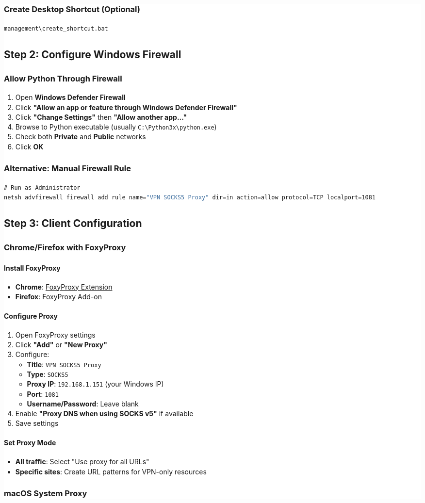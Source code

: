 ### Create Desktop Shortcut (Optional)
```cmd
management\create_shortcut.bat
```

## Step 2: Configure Windows Firewall

### Allow Python Through Firewall
1. Open **Windows Defender Firewall**
2. Click **"Allow an app or feature through Windows Defender Firewall"**
3. Click **"Change Settings"** then **"Allow another app..."**
4. Browse to Python executable (usually `C:\Python3x\python.exe`)
5. Check both **Private** and **Public** networks
6. Click **OK**

### Alternative: Manual Firewall Rule
```cmd
# Run as Administrator
netsh advfirewall firewall add rule name="VPN SOCKS5 Proxy" dir=in action=allow protocol=TCP localport=1081
```

## Step 3: Client Configuration

### Chrome/Firefox with FoxyProxy

#### Install FoxyProxy
- **Chrome**: [FoxyProxy Extension](https://chrome.google.com/webstore/detail/foxyproxy/gcknhkkoolaabfmlnjonogaaifnjlfnp)
- **Firefox**: [FoxyProxy Add-on](https://addons.mozilla.org/en-US/firefox/addon/foxyproxy/)

#### Configure Proxy
1. Open FoxyProxy settings
2. Click **"Add"** or **"New Proxy"**
3. Configure:
   - **Title**: `VPN SOCKS5 Proxy`
   - **Type**: `SOCKS5`
   - **Proxy IP**: `192.168.1.151` (your Windows IP)
   - **Port**: `1081`
   - **Username/Password**: Leave blank
4. Enable **"Proxy DNS when using SOCKS v5"** if available
5. Save settings

#### Set Proxy Mode
- **All traffic**: Select "Use proxy for all URLs"
- **Specific sites**: Create URL patterns for VPN-only resources

### macOS System Proxy
